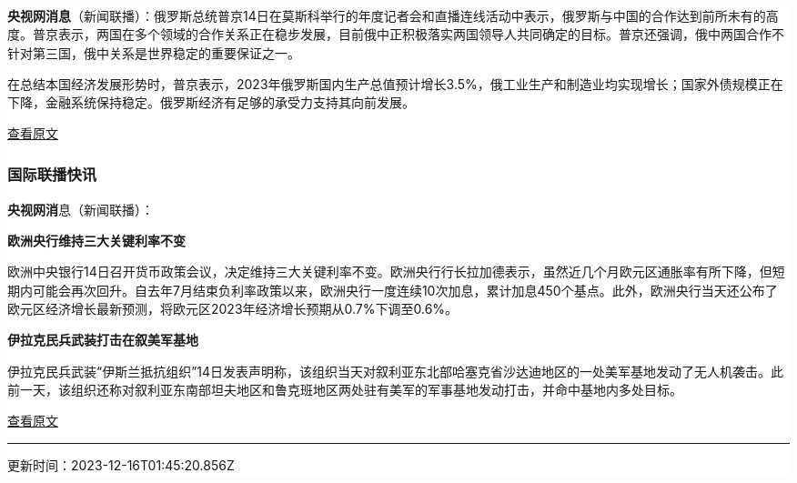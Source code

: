 **央视网消息**（新闻联播）：俄罗斯总统普京14日在莫斯科举行的年度记者会和直播连线活动中表示，俄罗斯与中国的合作达到前所未有的高度。普京表示，两国在多个领域的合作关系正在稳步发展，目前俄中正积极落实两国领导人共同确定的目标。普京还强调，俄中两国合作不针对第三国，俄中关系是世界稳定的重要保证之一。

在总结本国经济发展形势时，普京表示，2023年俄罗斯国内生产总值预计增长3.5%，俄工业生产和制造业均实现增长；国家外债规模正在下降，金融系统保持稳定。俄罗斯经济有足够的承受力支持其向前发展。

[查看原文](https://tv.cctv.com/2023/12/15/VIDEYuX27hA2l1C6hBIBVEcc231215.shtml)

### 国际联播快讯

**央视网消**息（新闻联播）：

**欧洲央行维持三大关键利率不变**

欧洲中央银行14日召开货币政策会议，决定维持三大关键利率不变。欧洲央行行长拉加德表示，虽然近几个月欧元区通胀率有所下降，但短期内可能会再次回升。自去年7月结束负利率政策以来，欧洲央行一度连续10次加息，累计加息450个基点。此外，欧洲央行当天还公布了欧元区经济增长最新预测，将欧元区2023年经济增长预期从0.7%下调至0.6%。

**伊拉克民兵武装打击在叙美军基地**

伊拉克民兵武装“伊斯兰抵抗组织”14日发表声明称，该组织当天对叙利亚东北部哈塞克省沙达迪地区的一处美军基地发动了无人机袭击。此前一天，该组织还称对叙利亚东南部坦夫地区和鲁克班地区两处驻有美军的军事基地发动打击，并命中基地内多处目标。

[查看原文](https://tv.cctv.com/2023/12/15/VIDEjmmEXxMMEnfet1mV3oRe231215.shtml)

---

更新时间：2023-12-16T01:45:20.856Z
